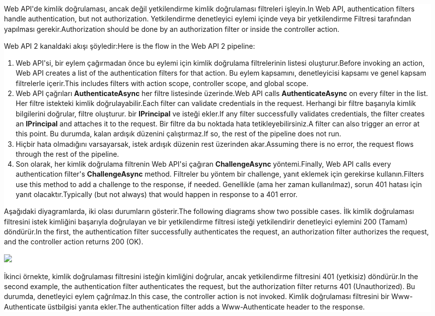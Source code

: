 <span data-ttu-id="7e416-143">Web API'de kimlik doğrulaması, ancak değil yetkilendirme kimlik doğrulaması filtreleri işleyin.</span><span class="sxs-lookup"><span data-stu-id="7e416-143">In Web API, authentication filters handle authentication, but not authorization.</span></span> <span data-ttu-id="7e416-144">Yetkilendirme denetleyici eylemi içinde veya bir yetkilendirme Filtresi tarafından yapılması gerekir.</span><span class="sxs-lookup"><span data-stu-id="7e416-144">Authorization should be done by an authorization filter or inside the controller action.</span></span>

<span data-ttu-id="7e416-145">Web API 2 kanaldaki akışı şöyledir:</span><span class="sxs-lookup"><span data-stu-id="7e416-145">Here is the flow in the Web API 2 pipeline:</span></span>

1. <span data-ttu-id="7e416-146">Web API'si, bir eylem çağırmadan önce bu eylemi için kimlik doğrulama filtrelerinin listesi oluşturur.</span><span class="sxs-lookup"><span data-stu-id="7e416-146">Before invoking an action, Web API creates a list of the authentication filters for that action.</span></span> <span data-ttu-id="7e416-147">Bu eylem kapsamını, denetleyicisi kapsamı ve genel kapsam filtrelerle içerir.</span><span class="sxs-lookup"><span data-stu-id="7e416-147">This includes filters with action scope, controller scope, and global scope.</span></span>
2. <span data-ttu-id="7e416-148">Web API çağrıları **AuthenticateAsync** her filtre listesinde üzerinde.</span><span class="sxs-lookup"><span data-stu-id="7e416-148">Web API calls **AuthenticateAsync** on every filter in the list.</span></span> <span data-ttu-id="7e416-149">Her filtre istekteki kimlik doğrulayabilir.</span><span class="sxs-lookup"><span data-stu-id="7e416-149">Each filter can validate credentials in the request.</span></span> <span data-ttu-id="7e416-150">Herhangi bir filtre başarıyla kimlik bilgilerini doğrular, filtre oluşturur. bir **IPrincipal** ve isteği ekler.</span><span class="sxs-lookup"><span data-stu-id="7e416-150">If any filter successfully validates credentials, the filter creates an **IPrincipal** and attaches it to the request.</span></span> <span data-ttu-id="7e416-151">Bir filtre da bu noktada hata tetikleyebilirsiniz.</span><span class="sxs-lookup"><span data-stu-id="7e416-151">A filter can also trigger an error at this point.</span></span> <span data-ttu-id="7e416-152">Bu durumda, kalan ardışık düzenini çalıştırmaz.</span><span class="sxs-lookup"><span data-stu-id="7e416-152">If so, the rest of the pipeline does not run.</span></span>
3. <span data-ttu-id="7e416-153">Hiçbir hata olmadığını varsayarsak, istek ardışık düzenin rest üzerinden akar.</span><span class="sxs-lookup"><span data-stu-id="7e416-153">Assuming there is no error, the request flows through the rest of the pipeline.</span></span>
4. <span data-ttu-id="7e416-154">Son olarak, her kimlik doğrulama filtrenin Web API'si çağıran **ChallengeAsync** yöntemi.</span><span class="sxs-lookup"><span data-stu-id="7e416-154">Finally, Web API calls every authentication filter's **ChallengeAsync** method.</span></span> <span data-ttu-id="7e416-155">Filtreler bu yöntem bir challenge, yanıt eklemek için gerekirse kullanın.</span><span class="sxs-lookup"><span data-stu-id="7e416-155">Filters use this method to add a challenge to the response, if needed.</span></span> <span data-ttu-id="7e416-156">Genellikle (ama her zaman kullanılmaz), sorun 401 hatası için yanıt olacaktır.</span><span class="sxs-lookup"><span data-stu-id="7e416-156">Typically (but not always) that would happen in response to a 401 error.</span></span>

<span data-ttu-id="7e416-157">Aşağıdaki diyagramlarda, iki olası durumların gösterir.</span><span class="sxs-lookup"><span data-stu-id="7e416-157">The following diagrams show two possible cases.</span></span> <span data-ttu-id="7e416-158">İlk kimlik doğrulaması filtresini istek kimliğini başarıyla doğrulayan ve bir yetkilendirme filtresi isteği yetkilendirir denetleyici eylemini 200 (Tamam) döndürür.</span><span class="sxs-lookup"><span data-stu-id="7e416-158">In the first, the authentication filter successfully authenticates the request, an authorization filter authorizes the request, and the controller action returns 200 (OK).</span></span>

![](authentication-filters/_static/image1.png)

<span data-ttu-id="7e416-159">İkinci örnekte, kimlik doğrulaması filtresini isteğin kimliğini doğrular, ancak yetkilendirme filtresini 401 (yetkisiz) döndürür.</span><span class="sxs-lookup"><span data-stu-id="7e416-159">In the second example, the authentication filter authenticates the request, but the authorization filter returns 401 (Unauthorized).</span></span> <span data-ttu-id="7e416-160">Bu durumda, denetleyici eylem çağrılmaz.</span><span class="sxs-lookup"><span data-stu-id="7e416-160">In this case, the controller action is not invoked.</span></span> <span data-ttu-id="7e416-161">Kimlik doğrulaması filtresini bir Www-Authenticate üstbilgisi yanıta ekler.</span><span class="sxs-lookup"><span data-stu-id="7e416-161">The authentication filter adds a Www-Authenticate header to the response.</span></span>
